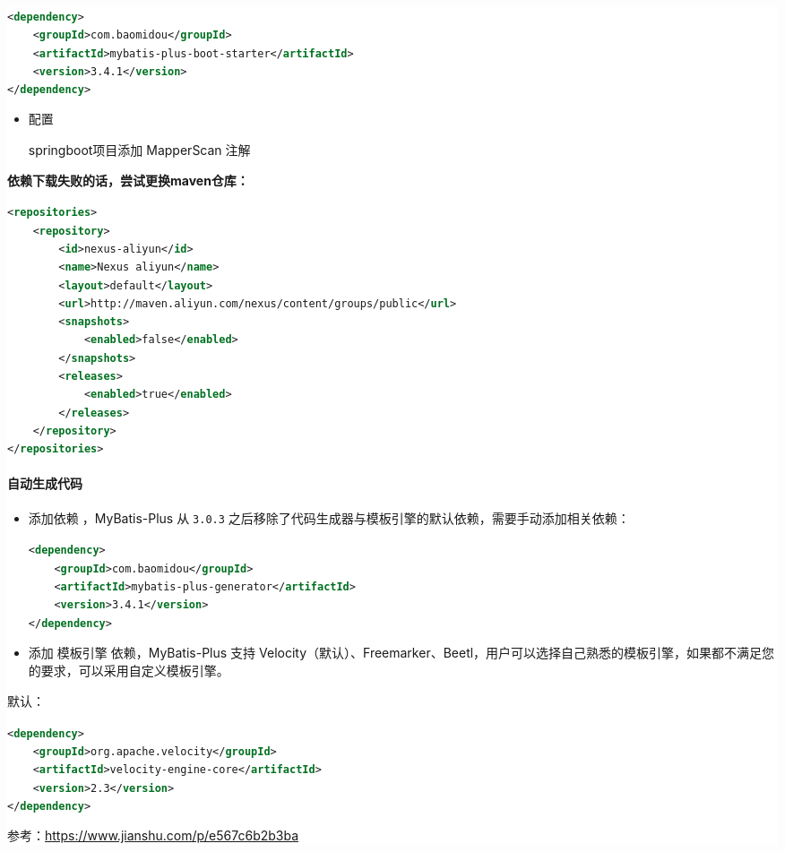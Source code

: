   ```xml
  <dependency>
      <groupId>com.baomidou</groupId>
      <artifactId>mybatis-plus-boot-starter</artifactId>
      <version>3.4.1</version>
  </dependency>
  ```

- 配置

   springboot项目添加 MapperScan 注解 



**依赖下载失败的话，尝试更换maven仓库：**

```xml
<repositories>
    <repository>
        <id>nexus-aliyun</id>
        <name>Nexus aliyun</name>
        <layout>default</layout>
        <url>http://maven.aliyun.com/nexus/content/groups/public</url>
        <snapshots>
            <enabled>false</enabled>
        </snapshots>
        <releases>
            <enabled>true</enabled>
        </releases>
    </repository>
</repositories>
```

#### 自动生成代码

- 添加依赖 ，MyBatis-Plus 从 `3.0.3` 之后移除了代码生成器与模板引擎的默认依赖，需要手动添加相关依赖： 

  ```xml
  <dependency>
      <groupId>com.baomidou</groupId>
      <artifactId>mybatis-plus-generator</artifactId>
      <version>3.4.1</version>
  </dependency>
  ```

-  添加 模板引擎 依赖，MyBatis-Plus 支持 Velocity（默认）、Freemarker、Beetl，用户可以选择自己熟悉的模板引擎，如果都不满足您的要求，可以采用自定义模板引擎。 

  默认：

  ```xml
  <dependency>
      <groupId>org.apache.velocity</groupId>
      <artifactId>velocity-engine-core</artifactId>
      <version>2.3</version>
  </dependency>
  ```


参考：https://www.jianshu.com/p/e567c6b2b3ba

